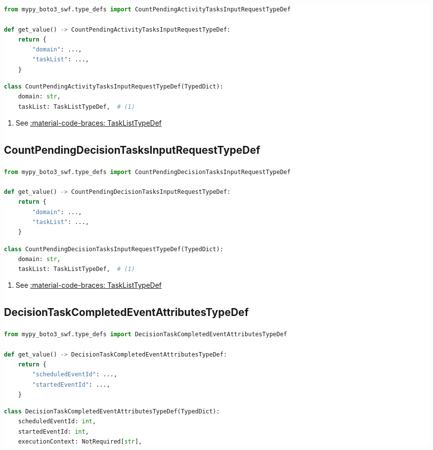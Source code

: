 ```python title="Usage Example"
from mypy_boto3_swf.type_defs import CountPendingActivityTasksInputRequestTypeDef

def get_value() -> CountPendingActivityTasksInputRequestTypeDef:
    return {
        "domain": ...,
        "taskList": ...,
    }
```

```python title="Definition"
class CountPendingActivityTasksInputRequestTypeDef(TypedDict):
    domain: str,
    taskList: TaskListTypeDef,  # (1)
```

1. See [:material-code-braces: TaskListTypeDef](./type_defs.md#tasklisttypedef) 
## CountPendingDecisionTasksInputRequestTypeDef

```python title="Usage Example"
from mypy_boto3_swf.type_defs import CountPendingDecisionTasksInputRequestTypeDef

def get_value() -> CountPendingDecisionTasksInputRequestTypeDef:
    return {
        "domain": ...,
        "taskList": ...,
    }
```

```python title="Definition"
class CountPendingDecisionTasksInputRequestTypeDef(TypedDict):
    domain: str,
    taskList: TaskListTypeDef,  # (1)
```

1. See [:material-code-braces: TaskListTypeDef](./type_defs.md#tasklisttypedef) 
## DecisionTaskCompletedEventAttributesTypeDef

```python title="Usage Example"
from mypy_boto3_swf.type_defs import DecisionTaskCompletedEventAttributesTypeDef

def get_value() -> DecisionTaskCompletedEventAttributesTypeDef:
    return {
        "scheduledEventId": ...,
        "startedEventId": ...,
    }
```

```python title="Definition"
class DecisionTaskCompletedEventAttributesTypeDef(TypedDict):
    scheduledEventId: int,
    startedEventId: int,
    executionContext: NotRequired[str],
```
